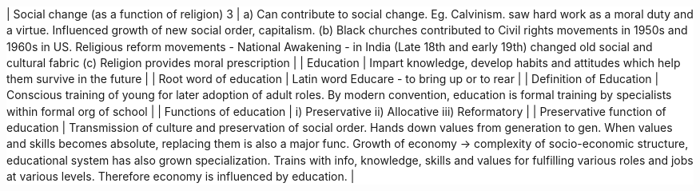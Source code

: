 | Social change (as a function of religion) 3                        | a) Can contribute to social change. Eg. Calvinism. saw hard work as a moral duty and a virtue. Influenced growth of new social order, capitalism. (b) Black churches contributed to Civil rights movements in 1950s and 1960s in US. Religious reform movements - National Awakening - in India (Late 18th and early 19th) changed old social and cultural fabric (c) Religion provides moral prescription                                                                                                                                                                                                                                                                                                                                                                                                                                                                                                                        |
| Education                                                          | Impart knowledge, develop habits and attitudes which help them survive in the future                                                                                                                                                                                                                                                                                                                                                                                                                                                                                                                                                                                                                                                                                                                                                                                                                                              |
| Root word of education                                             | Latin word Educare - to bring up or to rear                                                                                                                                                                                                                                                                                                                                                                                                                                                                                                                                                                                                                                                                                                                                                                                                                                                                                       |
| Definition of Education                                            | Conscious training of young for later adoption of adult roles. By modern convention, education is formal training by specialists within formal org of school                                                                                                                                                                                                                                                                                                                                                                                                                                                                                                                                                                                                                                                                                                                                                                      |
| Functions of education                                             | i) Preservative ii) Allocative iii) Reformatory                                                                                                                                                                                                                                                                                                                                                                                                                                                                                                                                                                                                                                                                                                                                                                                                                                                                                   |
| Preservative function of education                                 | Transmission of culture and preservation of social order. Hands down values from generation to gen. When values and skills becomes absolute, replacing them is also a major func. Growth of economy -> complexity of socio-economic structure, educational system has also grown specialization. Trains with info, knowledge, skills and values for fulfilling various roles and jobs at various levels. Therefore economy is influenced by education.                                                                                                                                                                                                                                                                                                                                                                                                                                                                            |